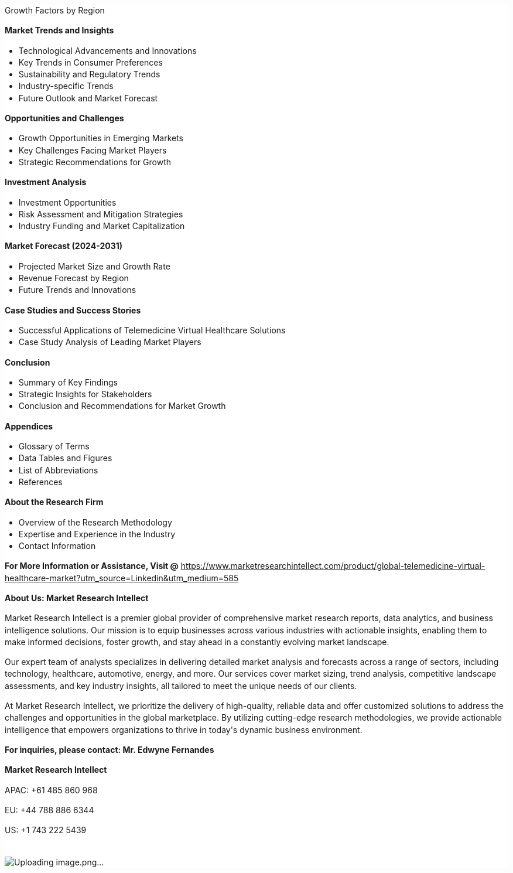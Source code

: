 Growth Factors by Region</li></ul><p><strong>Market Trends and Insights</strong></p><ul><li>Technological Advancements and Innovations</li><li>Key Trends in Consumer Preferences</li><li>Sustainability and Regulatory Trends</li><li>Industry-specific Trends</li><li>Future Outlook and Market Forecast</li></ul><p><strong>Opportunities and Challenges</strong></p><ul><li>Growth Opportunities in Emerging Markets</li><li>Key Challenges Facing Market Players</li><li>Strategic Recommendations for Growth</li></ul><p><strong>Investment Analysis</strong></p><ul><li>Investment Opportunities</li><li>Risk Assessment and Mitigation Strategies</li><li>Industry Funding and Market Capitalization</li></ul><p><strong>Market Forecast (2024-2031)</strong></p><ul><li>Projected Market Size and Growth Rate</li><li>Revenue Forecast by Region</li><li>Future Trends and Innovations</li></ul><p><strong>Case Studies and Success Stories</strong></p><ul><li>Successful Applications of Telemedicine Virtual Healthcare Solutions</li><li>Case Study Analysis of Leading Market Players</li></ul><p><strong>Conclusion</strong></p><ul><li>Summary of Key Findings</li><li>Strategic Insights for Stakeholders</li><li>Conclusion and Recommendations for Market Growth</li></ul><p><strong>Appendices</strong></p><ul><li>Glossary of Terms</li><li>Data Tables and Figures</li><li>List of Abbreviations</li><li>References</li></ul><p><strong>About the Research Firm</strong></p><ul><li>Overview of the Research Methodology</li><li>Expertise and Experience in the Industry</li><li>Contact Information</li></ul></div><div class="article-main__content" data-test-id="publishing-text-block"><p><span class="font-[700]"><strong>For More Information or Assistance, Visit @</strong>&nbsp;<a href="https://www.marketresearchintellect.com/product/global-telemedicine-virtual-healthcare-market?utm_source=Linkedin&utm_medium=585">https://www.marketresearchintellect.com/product/global-telemedicine-virtual-healthcare-market?utm_source=Linkedin&utm_medium=585</a></span></p><p><strong>About Us: Market Research Intellect</strong></p><p>Market Research Intellect is a premier global provider of comprehensive market research reports, data analytics, and business intelligence solutions. Our mission is to equip businesses across various industries with actionable insights, enabling them to make informed decisions, foster growth, and stay ahead in a constantly evolving market landscape.</p><p>Our expert team of analysts specializes in delivering detailed market analysis and forecasts across a range of sectors, including technology, healthcare, automotive, energy, and more. Our services cover market sizing, trend analysis, competitive landscape assessments, and key industry insights, all tailored to meet the unique needs of our clients.</p><p>At Market Research Intellect, we prioritize the delivery of high-quality, reliable data and offer customized solutions to address the challenges and opportunities in the global marketplace. By utilizing cutting-edge research methodologies, we provide actionable intelligence that empowers organizations to thrive in today's dynamic business environment.</p><p><strong>For inquiries, please contact: Mr. Edwyne Fernandes</strong></p><p><strong>Market Research Intellect</strong></p><p>APAC: +61 485 860 968</p><p>EU: +44 788 886 6344</p><p>US: +1 743 222 5439</p></div><div class="article-main__content" data-test-id="publishing-text-block">&nbsp;</div>
![Uploading image.png…]()

